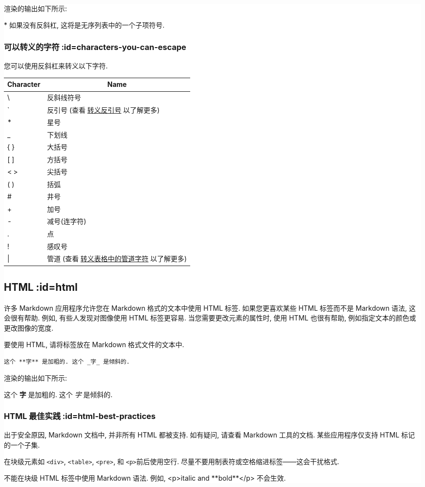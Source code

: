 渲染的输出如下所示:

\* 如果没有反斜杠, 这将是无序列表中的一个子项符号.

### 可以转义的字符 :id=characters-you-can-escape

您可以使用反斜杠来转义以下字符.

| Character | Name                                                                                                 |
| --------- | ---------------------------------------------------------------------------------------------------- |
| \         | 反斜线符号                                                                                           |
| `         | 反引号 (查看 [转义反引号](basic-syntax?id=escaping-backticks) 以了解更多)                            |
| \*        | 星号                                                                                                 |
| \_        | 下划线                                                                                               |
| { }       | 大括号                                                                                               |
| [ ]       | 方括号                                                                                               |
| < >       | 尖括号                                                                                               |
| ( )       | 括弧                                                                                                 |
| #         | 井号                                                                                                 |
| +         | 加号                                                                                                 |
| -         | 减号(连字符)                                                                                         |
| .         | 点                                                                                                   |
| !         | 感叹号                                                                                               |
| \|        | 管道 (查看 [转义表格中的管道字符](extended-syntax?id=escaping-pipe-characters-in-tables) 以了解更多) |

## HTML :id=html

许多 Markdown 应用程序允许您在 Markdown 格式的文本中使用 HTML 标签. 如果您更喜欢某些 HTML 标签而不是 Markdown 语法, 这会很有帮助. 例如, 有些人发现对图像使用 HTML 标签更容易. 当您需要更改元素的属性时, 使用 HTML 也很有帮助, 例如指定文本的颜色或更改图像的宽度.

要使用 HTML, 请将标签放在 Markdown 格式文件的文本中.

```
这个 **字** 是加粗的. 这个 _字_ 是倾斜的.
```

渲染的输出如下所示:

这个 **字** 是加粗的. 这个 _字_ 是倾斜的.

### HTML 最佳实践 :id=html-best-practices

出于安全原因, Markdown 文档中, 并非所有 HTML 都被支持. 如有疑问, 请查看 Markdown 工具的文档. 某些应用程序仅支持 HTML 标记的一个子集.

在块级元素如 `<div>`, `<table>`, `<pre>`, 和 `<p>`前后使用空行. 尽量不要用制表符或空格缩进标签——这会干扰格式.

不能在块级 HTML 标签中使用 Markdown 语法. 例如, \<p\>italic and \*\*bold\*\*\</p\> 不会生效.


[1]: <https://en.wikipedia.org/wiki/Hobbit#Lifestyle> "霍比特人的生活方式"